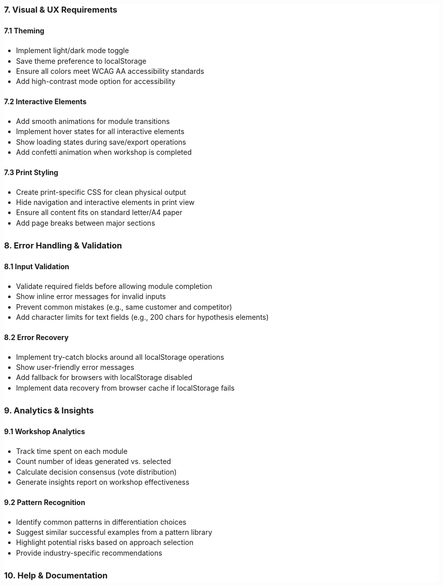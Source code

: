 ### 7. Visual & UX Requirements

#### 7.1 Theming
- Implement light/dark mode toggle
- Save theme preference to localStorage
- Ensure all colors meet WCAG AA accessibility standards
- Add high-contrast mode option for accessibility

#### 7.2 Interactive Elements
- Add smooth animations for module transitions
- Implement hover states for all interactive elements
- Show loading states during save/export operations
- Add confetti animation when workshop is completed

#### 7.3 Print Styling
- Create print-specific CSS for clean physical output
- Hide navigation and interactive elements in print view
- Ensure all content fits on standard letter/A4 paper
- Add page breaks between major sections

### 8. Error Handling & Validation

#### 8.1 Input Validation
- Validate required fields before allowing module completion
- Show inline error messages for invalid inputs
- Prevent common mistakes (e.g., same customer and competitor)
- Add character limits for text fields (e.g., 200 chars for hypothesis elements)

#### 8.2 Error Recovery
- Implement try-catch blocks around all localStorage operations
- Show user-friendly error messages
- Add fallback for browsers with localStorage disabled
- Implement data recovery from browser cache if localStorage fails

### 9. Analytics & Insights

#### 9.1 Workshop Analytics
- Track time spent on each module
- Count number of ideas generated vs. selected
- Calculate decision consensus (vote distribution)
- Generate insights report on workshop effectiveness

#### 9.2 Pattern Recognition
- Identify common patterns in differentiation choices
- Suggest similar successful examples from a pattern library
- Highlight potential risks based on approach selection
- Provide industry-specific recommendations

### 10. Help & Documentation
